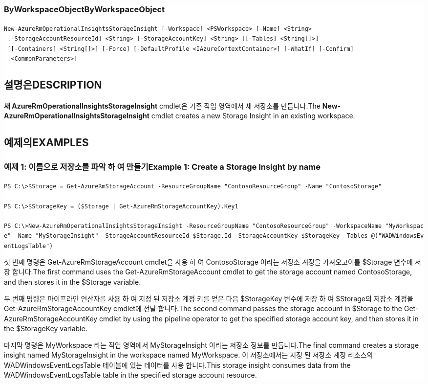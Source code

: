### <span data-ttu-id="8b19e-106">ByWorkspaceObject</span><span class="sxs-lookup"><span data-stu-id="8b19e-106">ByWorkspaceObject</span></span>
```
New-AzureRmOperationalInsightsStorageInsight [-Workspace] <PSWorkspace> [-Name] <String>
 [-StorageAccountResourceId] <String> [-StorageAccountKey] <String> [[-Tables] <String[]>]
 [[-Containers] <String[]>] [-Force] [-DefaultProfile <IAzureContextContainer>] [-WhatIf] [-Confirm]
 [<CommonParameters>]
```

## <span data-ttu-id="8b19e-107">설명은</span><span class="sxs-lookup"><span data-stu-id="8b19e-107">DESCRIPTION</span></span>
<span data-ttu-id="8b19e-108">**새 AzureRmOperationalInsightsStorageInsight** cmdlet은 기존 작업 영역에서 새 저장소를 만듭니다.</span><span class="sxs-lookup"><span data-stu-id="8b19e-108">The **New-AzureRmOperationalInsightsStorageInsight** cmdlet creates a new Storage Insight in an existing workspace.</span></span>

## <span data-ttu-id="8b19e-109">예제의</span><span class="sxs-lookup"><span data-stu-id="8b19e-109">EXAMPLES</span></span>

### <span data-ttu-id="8b19e-110">예제 1: 이름으로 저장소를 파악 하 여 만들기</span><span class="sxs-lookup"><span data-stu-id="8b19e-110">Example 1: Create a Storage Insight by name</span></span>
```
PS C:\>$Storage = Get-AzureRmStorageAccount -ResourceGroupName "ContosoResourceGroup" -Name "ContosoStorage"

PS C:\>$StorageKey = ($Storage | Get-AzureRmStorageAccountKey).Key1

PS C:\>New-AzureRmOperationalInsightsStorageInsight -ResourceGroupName "ContosoResourceGroup" -WorkspaceName "MyWorkspace" -Name "MyStorageInsight" -StorageAccountResourceId $Storage.Id -StorageAccountKey $StorageKey -Tables @("WADWindowsEventLogsTable")
```

<span data-ttu-id="8b19e-111">첫 번째 명령은 Get-AzureRmStorageAccount cmdlet을 사용 하 여 ContosoStorage 이라는 저장소 계정을 가져오고이를 $Storage 변수에 저장 합니다.</span><span class="sxs-lookup"><span data-stu-id="8b19e-111">The first command uses the Get-AzureRmStorageAccount cmdlet to get the storage account named ContosoStorage, and then stores it in the $Storage variable.</span></span>

<span data-ttu-id="8b19e-112">두 번째 명령은 파이프라인 연산자를 사용 하 여 지정 된 저장소 계정 키를 얻은 다음 $StorageKey 변수에 저장 하 여 $Storage의 저장소 계정을 Get-AzureRmStorageAccountKey cmdlet에 전달 합니다.</span><span class="sxs-lookup"><span data-stu-id="8b19e-112">The second command passes the storage account in $Storage to the Get-AzureRmStorageAccountKey cmdlet by using the pipeline operator to get the specified storage account key, and then stores it in the $StorageKey variable.</span></span>

<span data-ttu-id="8b19e-113">마지막 명령은 MyWorkspace 라는 작업 영역에서 MyStorageInsight 이라는 저장소 정보를 만듭니다.</span><span class="sxs-lookup"><span data-stu-id="8b19e-113">The final command creates a storage insight named MyStorageInsight in the workspace named MyWorkspace.</span></span>
<span data-ttu-id="8b19e-114">이 저장소에서는 지정 된 저장소 계정 리소스의 WADWindowsEventLogsTable 테이블에 있는 데이터를 사용 합니다.</span><span class="sxs-lookup"><span data-stu-id="8b19e-114">This storage insight consumes data from the WADWindowsEventLogsTable table in the specified storage account resource.</span></span>
